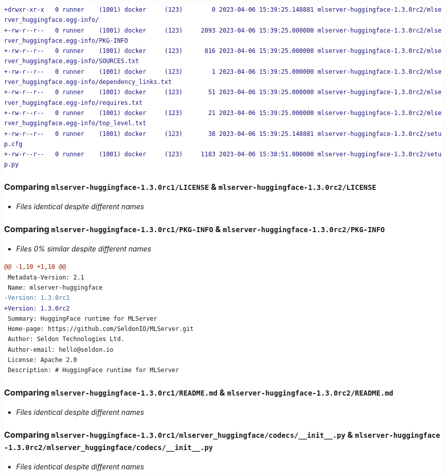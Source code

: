 ```diff
+drwxr-xr-x   0 runner    (1001) docker     (123)        0 2023-04-06 15:39:25.148881 mlserver-huggingface-1.3.0rc2/mlserver_huggingface.egg-info/
+-rw-r--r--   0 runner    (1001) docker     (123)     2093 2023-04-06 15:39:25.000000 mlserver-huggingface-1.3.0rc2/mlserver_huggingface.egg-info/PKG-INFO
+-rw-r--r--   0 runner    (1001) docker     (123)      816 2023-04-06 15:39:25.000000 mlserver-huggingface-1.3.0rc2/mlserver_huggingface.egg-info/SOURCES.txt
+-rw-r--r--   0 runner    (1001) docker     (123)        1 2023-04-06 15:39:25.000000 mlserver-huggingface-1.3.0rc2/mlserver_huggingface.egg-info/dependency_links.txt
+-rw-r--r--   0 runner    (1001) docker     (123)       51 2023-04-06 15:39:25.000000 mlserver-huggingface-1.3.0rc2/mlserver_huggingface.egg-info/requires.txt
+-rw-r--r--   0 runner    (1001) docker     (123)       21 2023-04-06 15:39:25.000000 mlserver-huggingface-1.3.0rc2/mlserver_huggingface.egg-info/top_level.txt
+-rw-r--r--   0 runner    (1001) docker     (123)       38 2023-04-06 15:39:25.148881 mlserver-huggingface-1.3.0rc2/setup.cfg
+-rw-r--r--   0 runner    (1001) docker     (123)     1183 2023-04-06 15:38:51.000000 mlserver-huggingface-1.3.0rc2/setup.py
```

### Comparing `mlserver-huggingface-1.3.0rc1/LICENSE` & `mlserver-huggingface-1.3.0rc2/LICENSE`

 * *Files identical despite different names*

### Comparing `mlserver-huggingface-1.3.0rc1/PKG-INFO` & `mlserver-huggingface-1.3.0rc2/PKG-INFO`

 * *Files 0% similar despite different names*

```diff
@@ -1,10 +1,10 @@
 Metadata-Version: 2.1
 Name: mlserver-huggingface
-Version: 1.3.0rc1
+Version: 1.3.0rc2
 Summary: HuggingFace runtime for MLServer
 Home-page: https://github.com/SeldonIO/MLServer.git
 Author: Seldon Technologies Ltd.
 Author-email: hello@seldon.io
 License: Apache 2.0
 Description: # HuggingFace runtime for MLServer
```

### Comparing `mlserver-huggingface-1.3.0rc1/README.md` & `mlserver-huggingface-1.3.0rc2/README.md`

 * *Files identical despite different names*

### Comparing `mlserver-huggingface-1.3.0rc1/mlserver_huggingface/codecs/__init__.py` & `mlserver-huggingface-1.3.0rc2/mlserver_huggingface/codecs/__init__.py`

 * *Files identical despite different names*
